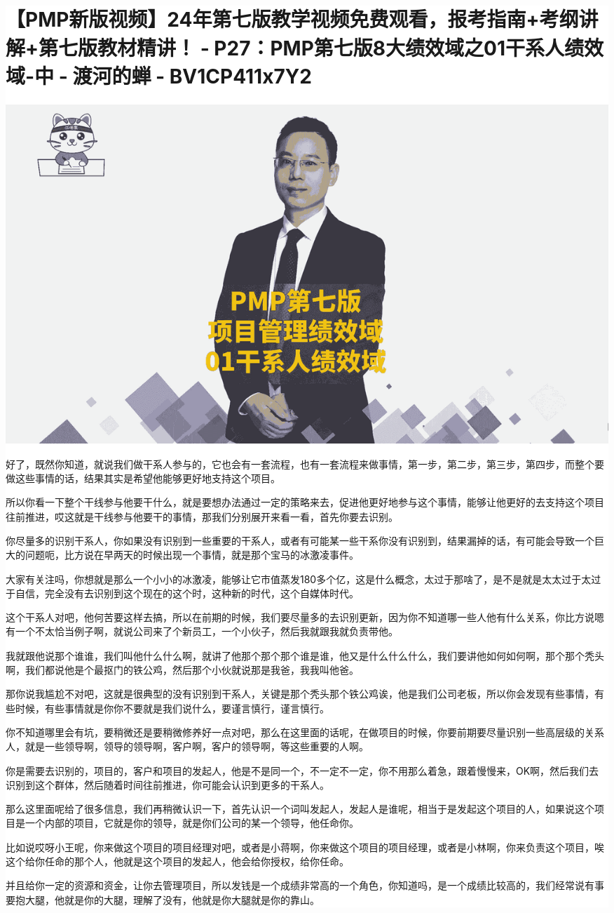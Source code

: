# 【PMP新版视频】24年第七版教学视频免费观看，报考指南+考纲讲解+第七版教材精讲！ - P27：PMP第七版8大绩效域之01干系人绩效域-中 - 渡河的蝉 - BV1CP411x7Y2

![](img/debd5f7b180f11f08fa2d66f46f276be_0.png)

好了，既然你知道，就说我们做干系人参与的，它也会有一套流程，也有一套流程来做事情，第一步，第二步，第三步，第四步，而整个要做这些事情的话，结果其实是希望他能够更好地支持这个项目。

所以你看一下整个干线参与他要干什么，就是要想办法通过一定的策略来去，促进他更好地参与这个事情，能够让他更好的去支持这个项目往前推进，哎这就是干线参与他要干的事情，那我们分别展开来看一看，首先你要去识别。

你尽量多的识别干系人，你如果没有识别到一些重要的干系人，或者有可能某一些干系你没有识别到，结果漏掉的话，有可能会导致一个巨大的问题呃，比方说在早两天的时候出现一个事情，就是那个宝马的冰激凌事件。

大家有关注吗，你想就是那么一个小小的冰激凌，能够让它市值蒸发180多个亿，这是什么概念，太过于那啥了，是不是就是太太过于太过于自信，完全没有去识别到这个现在的这个时，这种新的时代，这个自媒体时代。

这个干系人对吧，他何苦要这样去搞，所以在前期的时候，我们要尽量多的去识别更新，因为你不知道哪一些人他有什么关系，你比方说嗯有一个不太恰当例子啊，就说公司来了个新员工，一个小伙子，然后我就跟我就负责带他。

我就跟他说那个谁谁，我们叫他什么什么啊，就讲了他那个那个那个谁是谁，他又是什么什么什么，我们要讲他如何如何啊，那个那个秃头啊，我们都说他是个最抠门的铁公鸡，然后那个小伙就说那是我爸，我我叫他爸。

那你说我尴尬不对吧，这就是很典型的没有识别到干系人，关键是那个秃头那个铁公鸡诶，他是我们公司老板，所以你会发现有些事情，有些时候，有些事情就是你你不要就是我们说什么，要谨言慎行，谨言慎行。

你不知道哪里会有坑，要稍微还是要稍微修养好一点对吧，那么在这里面的话呢，在做项目的时候，你要前期要尽量识别一些高层级的关系人，就是一些领导啊，领导的领导啊，客户啊，客户的领导啊，等这些重要的人啊。

你是需要去识别的，项目的，客户和项目的发起人，他是不是同一个，不一定不一定，你不用那么着急，跟着慢慢来，OK啊，然后我们去识别到这个群体，然后随着时间往前推进，你可能会认识到更多的干系人。

那么这里面呢给了很多信息，我们再稍微认识一下，首先认识一个词叫发起人，发起人是谁呢，相当于是发起这个项目的人，如果说这个项目是一个内部的项目，它就是你的领导，就是你们公司的某一个领导，他任命你。

比如说哎呀小王呢，你来做这个项目的项目经理对吧，或者是小蒋啊，你来做这个项目的项目经理，或者是小林啊，你来负责这个项目，唉这个给你任命的那个人，他就是这个项目的发起人，他会给你授权，给你任命。

并且给你一定的资源和资金，让你去管理项目，所以发钱是一个成绩非常高的一个角色，你知道吗，是一个成绩比较高的，我们经常说有事要抱大腿，他就是你的大腿，理解了没有，他就是你大腿就是你的靠山。
